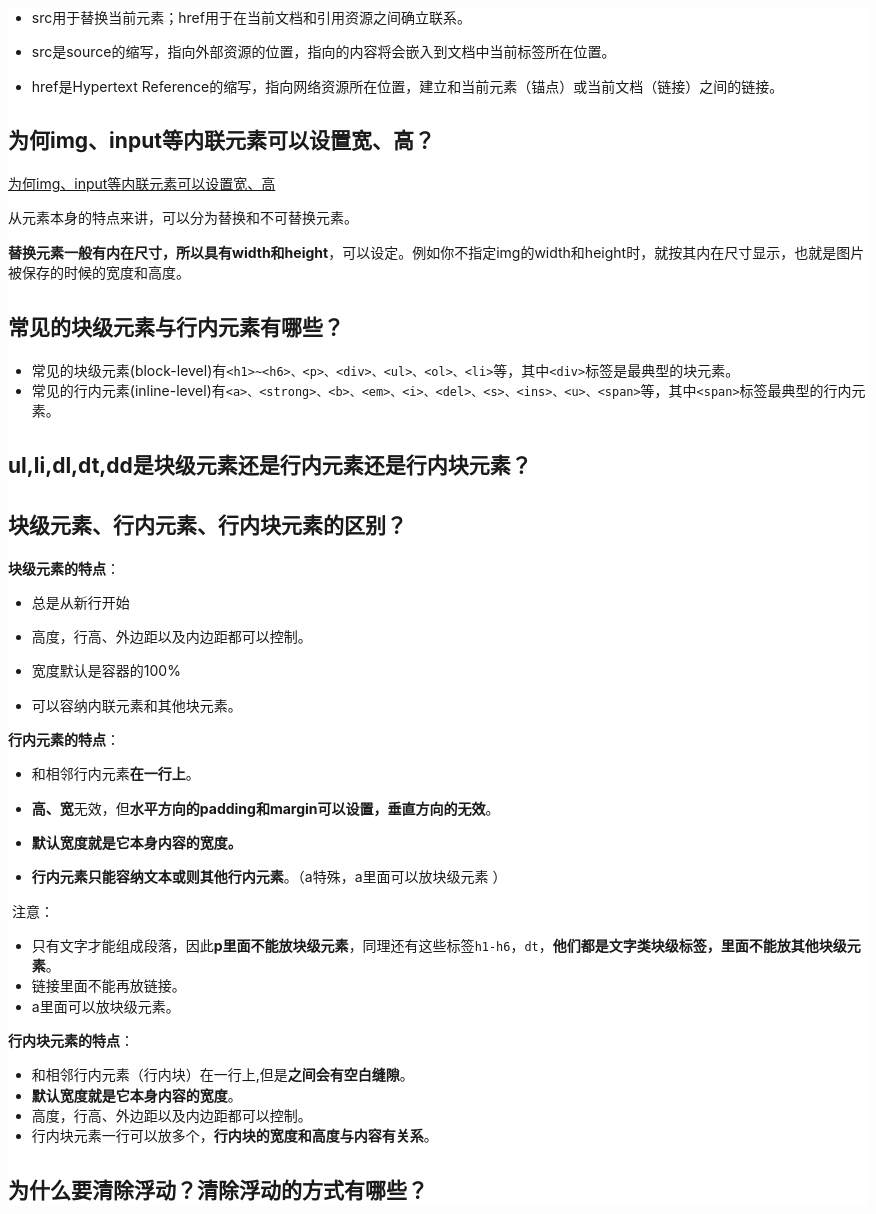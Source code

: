 * src用于替换当前元素；href用于在当前文档和引用资源之间确立联系。

* src是source的缩写，指向外部资源的位置，指向的内容将会嵌入到文档中当前标签所在位置。

* href是Hypertext Reference的缩写，指向网络资源所在位置，建立和当前元素（锚点）或当前文档（链接）之间的链接。

## 为何img、input等内联元素可以设置宽、高？

[为何img、input等内联元素可以设置宽、高](https://www.cnblogs.com/lzijian/p/5817069.html)

从元素本身的特点来讲，可以分为替换和不可替换元素。

**替换元素一般有内在尺寸，所以具有width和height**，可以设定。例如你不指定img的width和height时，就按其内在尺寸显示，也就是图片被保存的时候的宽度和高度。

## 常见的块级元素与行内元素有哪些？

* 常见的块级元素(block-level)有`<h1>~<h6>、<p>、<div>、<ul>、<ol>、<li>`等，其中`<div>`标签是最典型的块元素。
* 常见的行内元素(inline-level)有`<a>、<strong>、<b>、<em>、<i>、<del>、<s>、<ins>、<u>、<span>`等，其中`<span>`标签最典型的行内元素。

## ul,li,dl,dt,dd是块级元素还是行内元素还是行内块元素？

## 块级元素、行内元素、行内块元素的区别？

**块级元素的特点**：

* 总是从新行开始

* 高度，行高、外边距以及内边距都可以控制。

* 宽度默认是容器的100%

* 可以容纳内联元素和其他块元素。

**行内元素的特点**：

* 和相邻行内元素**在一行上**。

* **高、宽**无效，但**水平方向的padding和margin可以设置，垂直方向的无效**。

* **默认宽度就是它本身内容的宽度。**

* **行内元素只能容纳文本或则其他行内元素**。（a特殊，a里面可以放块级元素 ）

​       注意：

* 只有文字才能组成段落，因此**p里面不能放块级元素**，同理还有这些标签`h1-h6`，`dt`，**他们都是文字类块级标签，里面不能放其他块级元素**。
* 链接里面不能再放链接。
* a里面可以放块级元素。

**行内块元素的特点**：

* 和相邻行内元素（行内块）在一行上,但是**之间会有空白缝隙**。
* **默认宽度就是它本身内容的宽度**。
* 高度，行高、外边距以及内边距都可以控制。
* 行内块元素一行可以放多个，**行内块的宽度和高度与内容有关系**。

## 为什么要清除浮动？清除浮动的方式有哪些？

